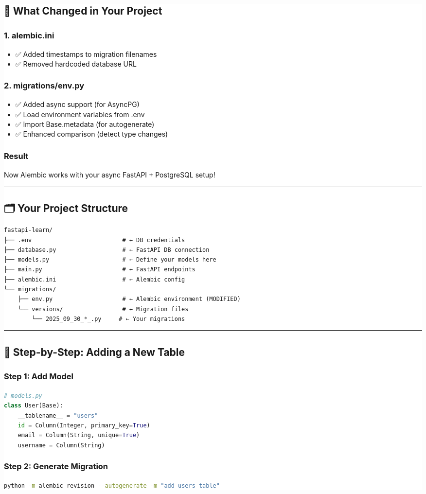 
## 🎯 What Changed in Your Project

### 1. alembic.ini
- ✅ Added timestamps to migration filenames
- ✅ Removed hardcoded database URL

### 2. migrations/env.py
- ✅ Added async support (for AsyncPG)
- ✅ Load environment variables from .env
- ✅ Import Base.metadata (for autogenerate)
- ✅ Enhanced comparison (detect type changes)

### Result
Now Alembic works with your async FastAPI + PostgreSQL setup!

---

## 🗂️ Your Project Structure

```
fastapi-learn/
├── .env                          # ← DB credentials
├── database.py                   # ← FastAPI DB connection
├── models.py                     # ← Define your models here
├── main.py                       # ← FastAPI endpoints
├── alembic.ini                   # ← Alembic config
└── migrations/
    ├── env.py                    # ← Alembic environment (MODIFIED)
    └── versions/                 # ← Migration files
        └── 2025_09_30_*_.py     # ← Your migrations
```

---

## 🔧 Step-by-Step: Adding a New Table

### Step 1: Add Model
```python
# models.py
class User(Base):
    __tablename__ = "users"
    id = Column(Integer, primary_key=True)
    email = Column(String, unique=True)
    username = Column(String)
```

### Step 2: Generate Migration
```bash
python -m alembic revision --autogenerate -m "add users table"
```
